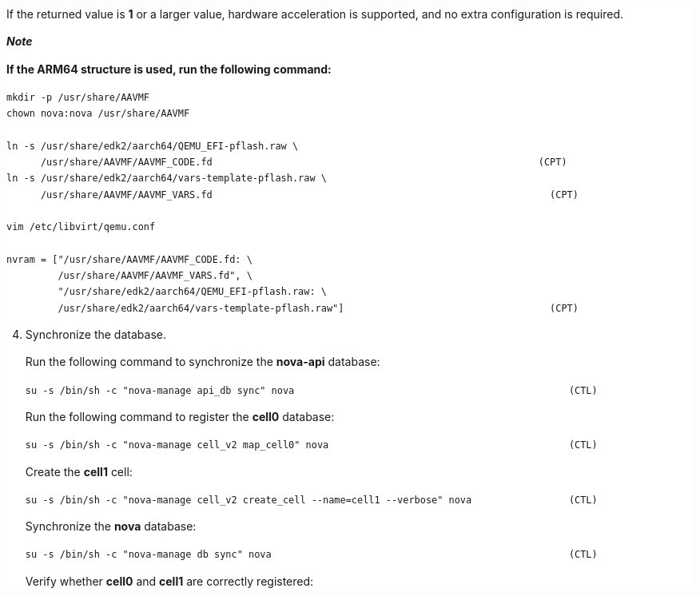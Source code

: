    If the returned value is **1** or a larger value, hardware acceleration is supported, and no extra configuration is required.
   
   ***Note***
   
   **If the ARM64 structure is used, run the following command:**
   
   ```shell
   mkdir -p /usr/share/AAVMF
   chown nova:nova /usr/share/AAVMF
   
   ln -s /usr/share/edk2/aarch64/QEMU_EFI-pflash.raw \
         /usr/share/AAVMF/AAVMF_CODE.fd                                                         (CPT)
   ln -s /usr/share/edk2/aarch64/vars-template-pflash.raw \
         /usr/share/AAVMF/AAVMF_VARS.fd                                                           (CPT)
   
   vim /etc/libvirt/qemu.conf
   
   nvram = ["/usr/share/AAVMF/AAVMF_CODE.fd: \
            /usr/share/AAVMF/AAVMF_VARS.fd", \
            "/usr/share/edk2/aarch64/QEMU_EFI-pflash.raw: \
            /usr/share/edk2/aarch64/vars-template-pflash.raw"]                                    (CPT)
   ```

4. Synchronize the database.
   
   Run the following command to synchronize the **nova-api** database:
   
   ```shell
   su -s /bin/sh -c "nova-manage api_db sync" nova                                                (CTL)
   ```
   
   Run the following command to register the **cell0** database:
   
   ```shell
   su -s /bin/sh -c "nova-manage cell_v2 map_cell0" nova                                          (CTL)
   ```
   
   Create the **cell1** cell:
   
   ```shell
   su -s /bin/sh -c "nova-manage cell_v2 create_cell --name=cell1 --verbose" nova                 (CTL)
   ```
   
   Synchronize the **nova** database:
   
   ```shell
   su -s /bin/sh -c "nova-manage db sync" nova                                                    (CTL)
   ```
   
   Verify whether **cell0** and **cell1** are correctly registered:
   